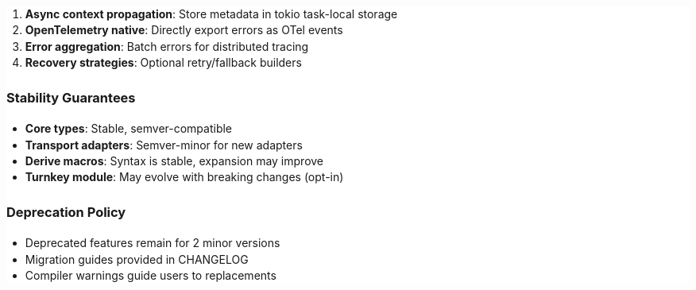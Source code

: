 1. **Async context propagation**: Store metadata in tokio task-local storage
2. **OpenTelemetry native**: Directly export errors as OTel events
3. **Error aggregation**: Batch errors for distributed tracing
4. **Recovery strategies**: Optional retry/fallback builders

### Stability Guarantees

- **Core types**: Stable, semver-compatible
- **Transport adapters**: Semver-minor for new adapters
- **Derive macros**: Syntax is stable, expansion may improve
- **Turnkey module**: May evolve with breaking changes (opt-in)

### Deprecation Policy

- Deprecated features remain for 2 minor versions
- Migration guides provided in CHANGELOG
- Compiler warnings guide users to replacements
